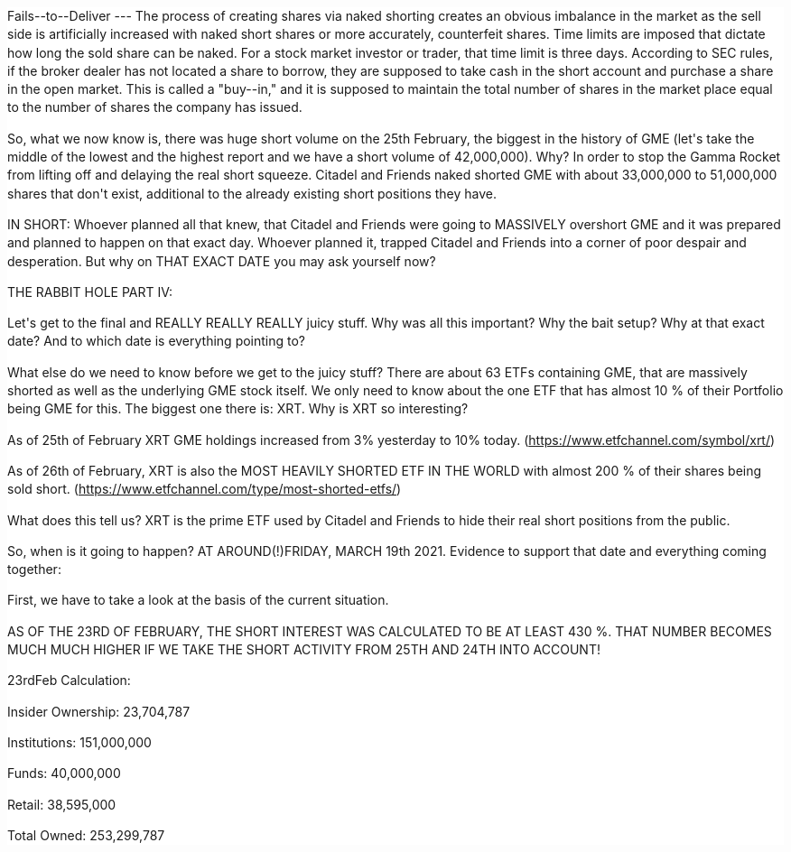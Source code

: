Fails--to--Deliver --- The process of creating shares via naked shorting creates an obvious imbalance in the market as the sell side is artificially increased with naked short shares or more accurately, counterfeit shares. Time limits are imposed that dictate how long the sold share can be naked. For a stock market investor or trader, that time limit is three days. According to SEC rules, if the broker dealer has not located a share to borrow, they are supposed to take cash in the short account and purchase a share in the open market. This is called a "buy--in," and it is supposed to maintain the total number of shares in the market place equal to the number of shares the company has issued.

So, what we now know is, there was huge short volume on the 25th February, the biggest in the history of GME (let's take the middle of the lowest and the highest report and we have a short volume of 42,000,000). Why? In order to stop the Gamma Rocket from lifting off and delaying the real short squeeze. Citadel and Friends naked shorted GME with about 33,000,000 to 51,000,000 shares that don't exist, additional to the already existing short positions they have.

IN SHORT: Whoever planned all that knew, that Citadel and Friends were going to MASSIVELY overshort GME and it was prepared and planned to happen on that exact day. Whoever planned it, trapped Citadel and Friends into a corner of poor despair and desperation. But why on THAT EXACT DATE you may ask yourself now?

THE RABBIT HOLE PART IV:

Let's get to the final and REALLY REALLY REALLY juicy stuff. Why was all this important? Why the bait setup? Why at that exact date? And to which date is everything pointing to?

What else do we need to know before we get to the juicy stuff? There are about 63 ETFs containing GME, that are massively shorted as well as the underlying GME stock itself. We only need to know about the one ETF that has almost 10 % of their Portfolio being GME for this. The biggest one there is: XRT. Why is XRT so interesting?

As of 25th of February XRT GME holdings increased from 3% yesterday to 10% today. (<https://www.etfchannel.com/symbol/xrt/>)

As of 26th of February, XRT is also the MOST HEAVILY SHORTED ETF IN THE WORLD with almost 200 % of their shares being sold short. (<https://www.etfchannel.com/type/most-shorted-etfs/>)

What does this tell us? XRT is the prime ETF used by Citadel and Friends to hide their real short positions from the public.

So, when is it going to happen? AT AROUND(!)FRIDAY, MARCH 19th 2021. Evidence to support that date and everything coming together:

First, we have to take a look at the basis of the current situation.

AS OF THE 23RD OF FEBRUARY, THE SHORT INTEREST WAS CALCULATED TO BE AT LEAST 430 %. THAT NUMBER BECOMES MUCH MUCH HIGHER IF WE TAKE THE SHORT ACTIVITY FROM 25TH AND 24TH INTO ACCOUNT!

23rdFeb Calculation:

Insider Ownership: 23,704,787

Institutions: 151,000,000

Funds: 40,000,000

Retail: 38,595,000

Total Owned: 253,299,787
